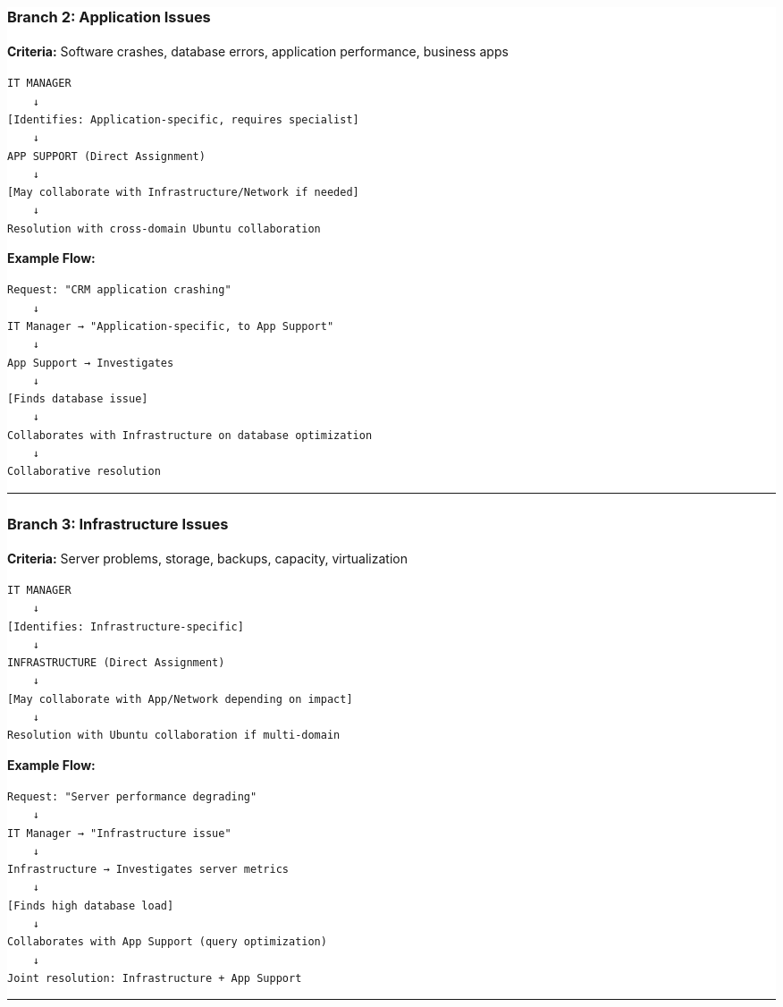
### Branch 2: Application Issues

**Criteria:** Software crashes, database errors, application performance, business apps

```
IT MANAGER
    ↓
[Identifies: Application-specific, requires specialist]
    ↓
APP SUPPORT (Direct Assignment)
    ↓
[May collaborate with Infrastructure/Network if needed]
    ↓
Resolution with cross-domain Ubuntu collaboration
```

**Example Flow:**
```
Request: "CRM application crashing"
    ↓
IT Manager → "Application-specific, to App Support"
    ↓
App Support → Investigates
    ↓
[Finds database issue]
    ↓
Collaborates with Infrastructure on database optimization
    ↓
Collaborative resolution
```

---

### Branch 3: Infrastructure Issues

**Criteria:** Server problems, storage, backups, capacity, virtualization

```
IT MANAGER
    ↓
[Identifies: Infrastructure-specific]
    ↓
INFRASTRUCTURE (Direct Assignment)
    ↓
[May collaborate with App/Network depending on impact]
    ↓
Resolution with Ubuntu collaboration if multi-domain
```

**Example Flow:**
```
Request: "Server performance degrading"
    ↓
IT Manager → "Infrastructure issue"
    ↓
Infrastructure → Investigates server metrics
    ↓
[Finds high database load]
    ↓
Collaborates with App Support (query optimization)
    ↓
Joint resolution: Infrastructure + App Support
```

---
